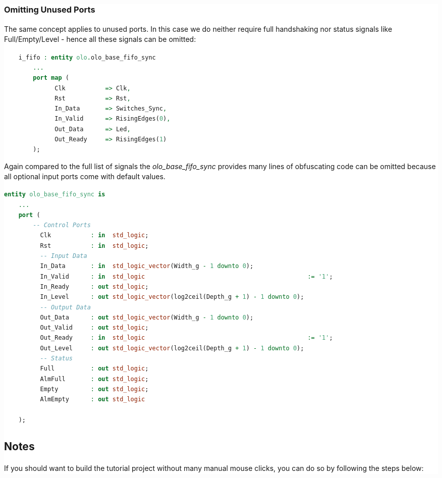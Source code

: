 ### Omitting Unused Ports

The same concept applies to unused ports. In this case we do neither require full handshaking nor status signals like
Full/Empty/Level - hence all these signals can be omitted:

```vhdl
    i_fifo : entity olo.olo_base_fifo_sync
        ...
        port map (    
              Clk           => Clk,
              Rst           => Rst,
              In_Data       => Switches_Sync,
              In_Valid      => RisingEdges(0),
              Out_Data      => Led,
              Out_Ready     => RisingEdges(1)              
        );
```

Again compared to the full list of signals the _olo_base_fifo_sync_ provides many lines of obfuscating code can be
omitted because all optional input ports come with default values.

```vhdl
entity olo_base_fifo_sync is
    ...
    port (    
        -- Control Ports
          Clk           : in  std_logic;
          Rst           : in  std_logic;
          -- Input Data
          In_Data       : in  std_logic_vector(Width_g - 1 downto 0);
          In_Valid      : in  std_logic                                             := '1';
          In_Ready      : out std_logic;
          In_Level      : out std_logic_vector(log2ceil(Depth_g + 1) - 1 downto 0);
          -- Output Data
          Out_Data      : out std_logic_vector(Width_g - 1 downto 0);
          Out_Valid     : out std_logic;
          Out_Ready     : in  std_logic                                             := '1';
          Out_Level     : out std_logic_vector(log2ceil(Depth_g + 1) - 1 downto 0);
          -- Status
          Full          : out std_logic; 
          AlmFull       : out std_logic;
          Empty         : out std_logic; 
          AlmEmpty      : out std_logic
          
    );
```

## Notes

If you should want to build the tutorial project without many manual mouse clicks, you can do so by following the steps
below:
